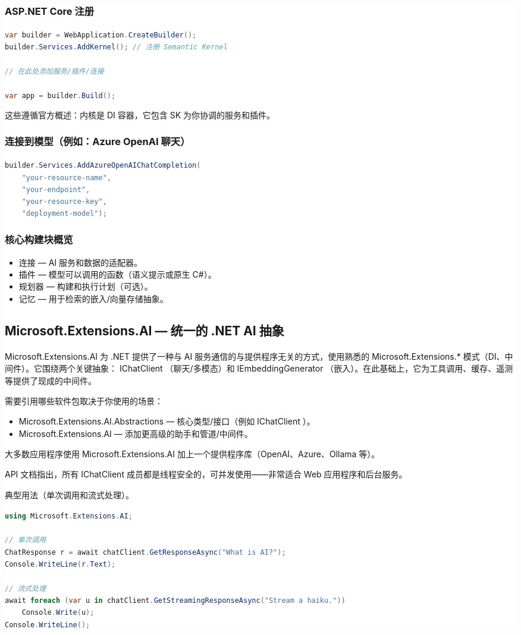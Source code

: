 ### ASP.NET Core 注册

```csharp
var builder = WebApplication.CreateBuilder();
builder.Services.AddKernel(); // 注册 Semantic Kernel

// 在此处添加服务/插件/连接

var app = builder.Build();
```

这些遵循官方概述：内核是 DI 容器，它包含 SK 为你协调的服务和插件。

### 连接到模型（例如：Azure OpenAI 聊天）

```csharp
builder.Services.AddAzureOpenAIChatCompletion(
    "your-resource-name",
    "your-endpoint",
    "your-resource-key",
    "deployment-model");
```

### 核心构建块概览

- 连接 — AI 服务和数据的适配器。
- 插件 — 模型可以调用的函数（语义提示或原生 C#）。
- 规划器 — 构建和执行计划（可选）。
- 记忆 — 用于检索的嵌入/向量存储抽象。

## Microsoft.Extensions.AI — 统一的 .NET AI 抽象

Microsoft.Extensions.AI 为 .NET 提供了一种与 AI 服务通信的与提供程序无关的方式，使用熟悉的 Microsoft.Extensions.* 模式（DI、中间件）。它围绕两个关键抽象： IChatClient （聊天/多模态）和 IEmbeddingGenerator （嵌入）。在此基础上，它为工具调用、缓存、遥测等提供了现成的中间件。

需要引用哪些软件包取决于你使用的场景：

- Microsoft.Extensions.AI.Abstractions — 核心类型/接口（例如 IChatClient ）。
- Microsoft.Extensions.AI — 添加更高级的助手和管道/中间件。

大多数应用程序使用 Microsoft.Extensions.AI 加上一个提供程序库（OpenAI、Azure、Ollama 等）。

API 文档指出，所有 IChatClient 成员都是线程安全的，可并发使用——非常适合 Web 应用程序和后台服务。

典型用法（单次调用和流式处理）。

```csharp
using Microsoft.Extensions.AI;

// 单次调用
ChatResponse r = await chatClient.GetResponseAsync("What is AI?");
Console.WriteLine(r.Text);

// 流式处理
await foreach (var u in chatClient.GetStreamingResponseAsync("Stream a haiku."))
    Console.Write(u);
Console.WriteLine();
```
